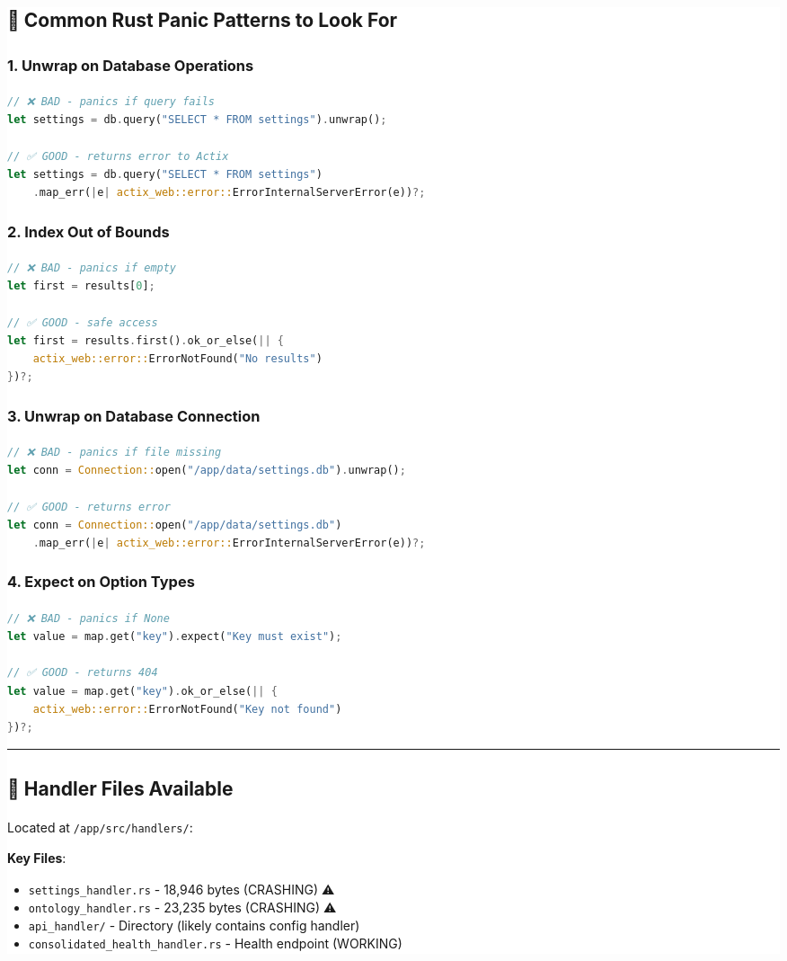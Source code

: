 
## 🦀 Common Rust Panic Patterns to Look For

### 1. Unwrap on Database Operations
```rust
// ❌ BAD - panics if query fails
let settings = db.query("SELECT * FROM settings").unwrap();

// ✅ GOOD - returns error to Actix
let settings = db.query("SELECT * FROM settings")
    .map_err(|e| actix_web::error::ErrorInternalServerError(e))?;
```

### 2. Index Out of Bounds
```rust
// ❌ BAD - panics if empty
let first = results[0];

// ✅ GOOD - safe access
let first = results.first().ok_or_else(|| {
    actix_web::error::ErrorNotFound("No results")
})?;
```

### 3. Unwrap on Database Connection
```rust
// ❌ BAD - panics if file missing
let conn = Connection::open("/app/data/settings.db").unwrap();

// ✅ GOOD - returns error
let conn = Connection::open("/app/data/settings.db")
    .map_err(|e| actix_web::error::ErrorInternalServerError(e))?;
```

### 4. Expect on Option Types
```rust
// ❌ BAD - panics if None
let value = map.get("key").expect("Key must exist");

// ✅ GOOD - returns 404
let value = map.get("key").ok_or_else(|| {
    actix_web::error::ErrorNotFound("Key not found")
})?;
```

---

## 📁 Handler Files Available

Located at `/app/src/handlers/`:

**Key Files**:
- `settings_handler.rs` - 18,946 bytes (CRASHING) ⚠️
- `ontology_handler.rs` - 23,235 bytes (CRASHING) ⚠️
- `api_handler/` - Directory (likely contains config handler)
- `consolidated_health_handler.rs` - Health endpoint (WORKING)
